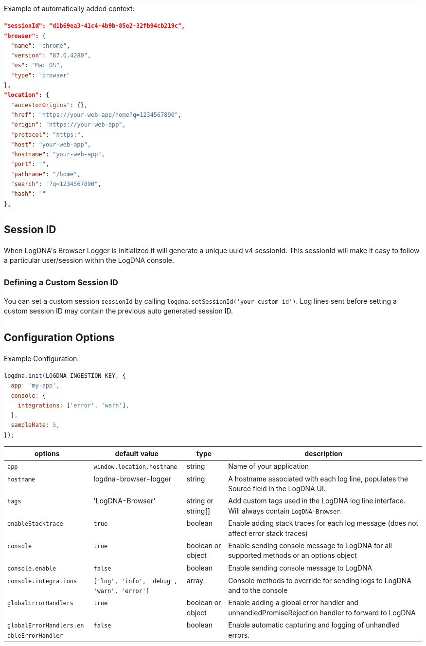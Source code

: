 Example of automatically added context:

```json
"sessionId": "d1b69ea3-41c4-4b9b-85e2-32fb94cb219c",
"browser": {
  "name": "chrome",
  "version": "87.0.4280",
  "os": "Mac OS",
  "type": "browser"
},
"location": {
  "ancestorOrigins": {},
  "href": "https://your-web-app/home?q=1234567890",
  "origin": "https://your-web-app",
  "protocol": "https:",
  "host": "your-web-app",
  "hostname": "your-web-app",
  "port": "",
  "pathname": "/home",
  "search": "?q=1234567890",
  "hash": ""
},
```

## Session ID

When LogDNA's Browser Logger is initialized it will generate a unique uuid v4 sessionId. This sessionId will make it easy to follow a particular user/session within the LogDNA console.

### Defining a Custom Session ID

You can set a custom session `sessionId` by calling `logdna.setSessionId('your-custom-id')`. Log lines sent before setting a custom session ID may contain the previous auto generated session ID.

## Configuration Options

Example Configuration:

```js
logdna.init(LOGDNA_INGESTION_KEY, {
  app: 'my-app',
  console: {
    integrations: ['error', 'warn'],
  },
  sampleRate: 5,
});
```

| options                                               | default value                               | type               | description                                                                                                                                                             |
| ----------------------------------------------------- | ------------------------------------------- | ------------------ | ----------------------------------------------------------------------------------------------------------------------------------------------------------------------- |
| `app`                                                 | `window.location.hostname`                  | string             | Name of your application                                                                                                                                                |
| `hostname`                                            | logdna-browser-logger                       | string             | A hostname associated with each log line, populates the Source field in the LogDNA UI.                                                                                  |
| `tags`                                                | 'LogDNA-Browser'                            | string or string[] | Add custom tags used in the LogDNA log line interface. Will always contain `LogDNA-Browser`.                                                                            |
| `enableStacktrace`                                    | `true`                                      | boolean            | Enable adding stack traces for each log message (does not affect error stack traces)                                                                                    |
| `console`                                             | `true`                                      | boolean or object  | Enable sending console message to LogDNA for all supported methods or an options object                                                                                 |
| `console.enable`                                      | `false`                                     | boolean            | Enable sending console message to LogDNA                                                                                                                                |
| `console.integrations`                                | `['log', 'info', 'debug', 'warn', 'error']` | array              | Console methods to override for sending logs to LogDNA and to the console                                                                                               |
| `globalErrorHandlers`                                 | `true`                                      | boolean or object  | Enable adding a global error handler and unhandledPromiseRejection handler to forward to LogDNA                                                                         |
| `globalErrorHandlers.enableErrorHandler`              | `false`                                     | boolean            | Enable automatic capturing and logging of unhandled errors.                                                                                                             |